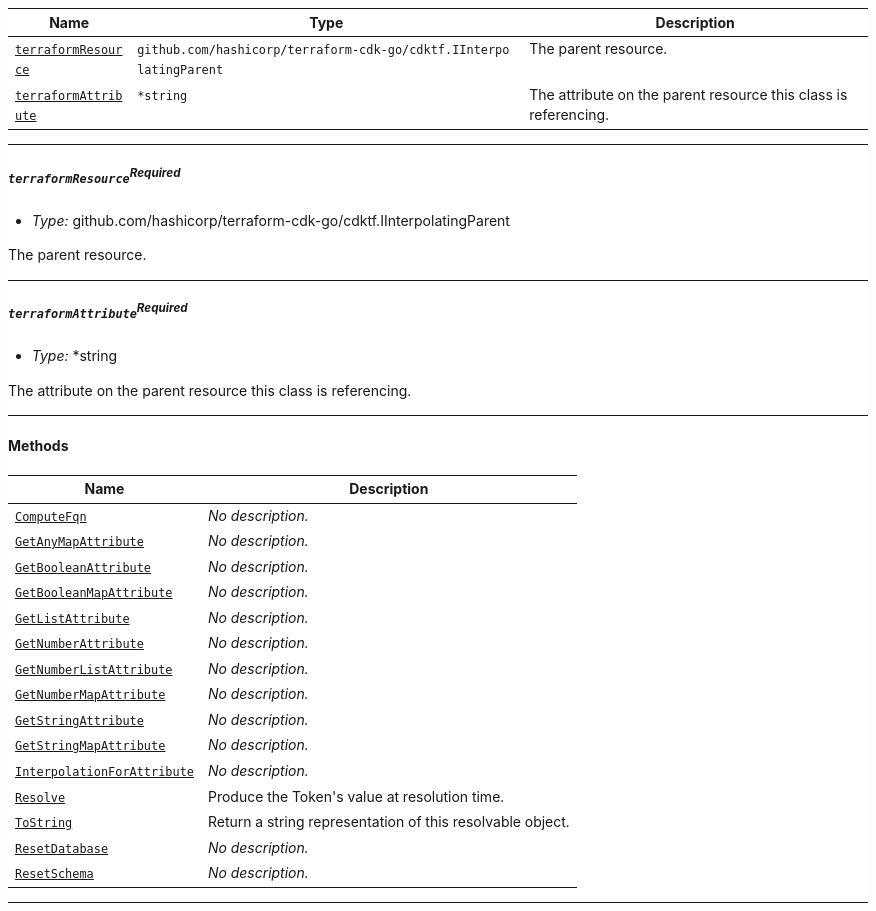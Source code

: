 | **Name** | **Type** | **Description** |
| --- | --- | --- |
| <code><a href="#@cdktf/provider-snowflake.dataSnowflakeGrants.DataSnowflakeGrantsFutureGrantsInOutputReference.Initializer.parameter.terraformResource">terraformResource</a></code> | <code>github.com/hashicorp/terraform-cdk-go/cdktf.IInterpolatingParent</code> | The parent resource. |
| <code><a href="#@cdktf/provider-snowflake.dataSnowflakeGrants.DataSnowflakeGrantsFutureGrantsInOutputReference.Initializer.parameter.terraformAttribute">terraformAttribute</a></code> | <code>*string</code> | The attribute on the parent resource this class is referencing. |

---

##### `terraformResource`<sup>Required</sup> <a name="terraformResource" id="@cdktf/provider-snowflake.dataSnowflakeGrants.DataSnowflakeGrantsFutureGrantsInOutputReference.Initializer.parameter.terraformResource"></a>

- *Type:* github.com/hashicorp/terraform-cdk-go/cdktf.IInterpolatingParent

The parent resource.

---

##### `terraformAttribute`<sup>Required</sup> <a name="terraformAttribute" id="@cdktf/provider-snowflake.dataSnowflakeGrants.DataSnowflakeGrantsFutureGrantsInOutputReference.Initializer.parameter.terraformAttribute"></a>

- *Type:* *string

The attribute on the parent resource this class is referencing.

---

#### Methods <a name="Methods" id="Methods"></a>

| **Name** | **Description** |
| --- | --- |
| <code><a href="#@cdktf/provider-snowflake.dataSnowflakeGrants.DataSnowflakeGrantsFutureGrantsInOutputReference.computeFqn">ComputeFqn</a></code> | *No description.* |
| <code><a href="#@cdktf/provider-snowflake.dataSnowflakeGrants.DataSnowflakeGrantsFutureGrantsInOutputReference.getAnyMapAttribute">GetAnyMapAttribute</a></code> | *No description.* |
| <code><a href="#@cdktf/provider-snowflake.dataSnowflakeGrants.DataSnowflakeGrantsFutureGrantsInOutputReference.getBooleanAttribute">GetBooleanAttribute</a></code> | *No description.* |
| <code><a href="#@cdktf/provider-snowflake.dataSnowflakeGrants.DataSnowflakeGrantsFutureGrantsInOutputReference.getBooleanMapAttribute">GetBooleanMapAttribute</a></code> | *No description.* |
| <code><a href="#@cdktf/provider-snowflake.dataSnowflakeGrants.DataSnowflakeGrantsFutureGrantsInOutputReference.getListAttribute">GetListAttribute</a></code> | *No description.* |
| <code><a href="#@cdktf/provider-snowflake.dataSnowflakeGrants.DataSnowflakeGrantsFutureGrantsInOutputReference.getNumberAttribute">GetNumberAttribute</a></code> | *No description.* |
| <code><a href="#@cdktf/provider-snowflake.dataSnowflakeGrants.DataSnowflakeGrantsFutureGrantsInOutputReference.getNumberListAttribute">GetNumberListAttribute</a></code> | *No description.* |
| <code><a href="#@cdktf/provider-snowflake.dataSnowflakeGrants.DataSnowflakeGrantsFutureGrantsInOutputReference.getNumberMapAttribute">GetNumberMapAttribute</a></code> | *No description.* |
| <code><a href="#@cdktf/provider-snowflake.dataSnowflakeGrants.DataSnowflakeGrantsFutureGrantsInOutputReference.getStringAttribute">GetStringAttribute</a></code> | *No description.* |
| <code><a href="#@cdktf/provider-snowflake.dataSnowflakeGrants.DataSnowflakeGrantsFutureGrantsInOutputReference.getStringMapAttribute">GetStringMapAttribute</a></code> | *No description.* |
| <code><a href="#@cdktf/provider-snowflake.dataSnowflakeGrants.DataSnowflakeGrantsFutureGrantsInOutputReference.interpolationForAttribute">InterpolationForAttribute</a></code> | *No description.* |
| <code><a href="#@cdktf/provider-snowflake.dataSnowflakeGrants.DataSnowflakeGrantsFutureGrantsInOutputReference.resolve">Resolve</a></code> | Produce the Token's value at resolution time. |
| <code><a href="#@cdktf/provider-snowflake.dataSnowflakeGrants.DataSnowflakeGrantsFutureGrantsInOutputReference.toString">ToString</a></code> | Return a string representation of this resolvable object. |
| <code><a href="#@cdktf/provider-snowflake.dataSnowflakeGrants.DataSnowflakeGrantsFutureGrantsInOutputReference.resetDatabase">ResetDatabase</a></code> | *No description.* |
| <code><a href="#@cdktf/provider-snowflake.dataSnowflakeGrants.DataSnowflakeGrantsFutureGrantsInOutputReference.resetSchema">ResetSchema</a></code> | *No description.* |

---